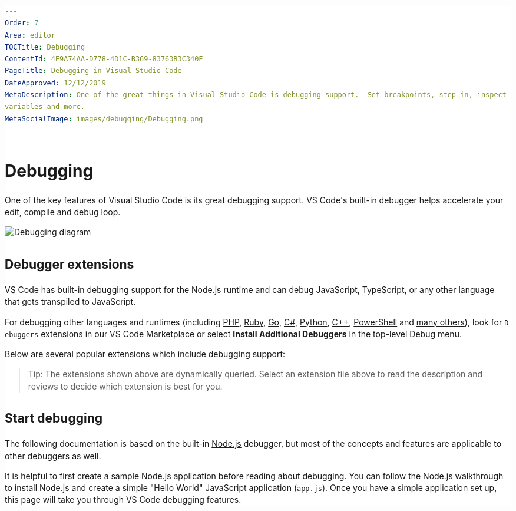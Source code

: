 ```yaml
---
Order: 7
Area: editor
TOCTitle: Debugging
ContentId: 4E9A74AA-D778-4D1C-B369-83763B3C340F
PageTitle: Debugging in Visual Studio Code
DateApproved: 12/12/2019
MetaDescription: One of the great things in Visual Studio Code is debugging support.  Set breakpoints, step-in, inspect variables and more.
MetaSocialImage: images/debugging/Debugging.png
---
```

# Debugging

One of the key features of Visual Studio Code is its great debugging support. VS Code's built-in debugger helps accelerate your edit, compile and debug loop.

![Debugging diagram](images/debugging/debugging_hero.png)

## Debugger extensions

VS Code has built-in debugging support for the [Node.js](https://nodejs.org/) runtime and can debug JavaScript, TypeScript, or any other language that gets transpiled to JavaScript.

For debugging other languages and runtimes (including [PHP](https://marketplace.visualstudio.com/items?itemName=felixfbecker.php-debug), [Ruby](https://marketplace.visualstudio.com/items?itemName=rebornix.Ruby), [Go](https://marketplace.visualstudio.com/items?itemName=ms-vscode.Go), [C#](https://marketplace.visualstudio.com/items?itemName=ms-vscode.csharp), [Python](https://marketplace.visualstudio.com/items?itemName=ms-python.python), [C++](https://marketplace.visualstudio.com/items?itemName=ms-vscode.cpptools), [PowerShell](https://marketplace.visualstudio.com/items?itemName=ms-vscode.PowerShell) and [many others](https://marketplace.visualstudio.com/search?term=debug&target=VSCode&category=Debuggers&sortBy=Relevance)), look for `Debuggers` [extensions](/docs/editor/extension-gallery.md) in our VS Code [Marketplace](https://marketplace.visualstudio.com/vscode/Debuggers) or select **Install Additional Debuggers** in the top-level Debug menu.

Below are several popular extensions which include debugging support:

<div class="marketplace-extensions-debuggers"></div>

> Tip: The extensions shown above are dynamically queried. Select an extension tile above to read the description and reviews to decide which extension is best for you.

## Start debugging

The following documentation is based on the built-in [Node.js](https://nodejs.org/) debugger, but most of the concepts and features are applicable to other debuggers as well.

It is helpful to first create a sample Node.js application before reading about debugging. You can follow the [Node.js walkthrough](/docs/nodejs/nodejs-tutorial.md) to install Node.js and create a simple "Hello World" JavaScript application (`app.js`). Once you have a simple application set up, this page will take you through VS Code debugging features.
